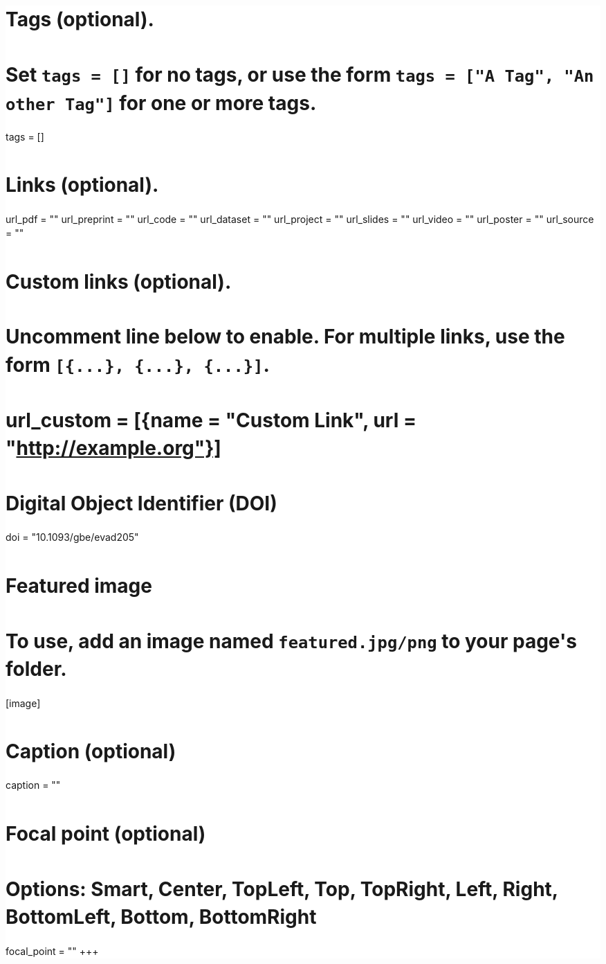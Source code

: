 
# Tags (optional).
#   Set `tags = []` for no tags, or use the form `tags = ["A Tag", "Another Tag"]` for one or more tags.
tags = []

# Links (optional).
url_pdf = ""
url_preprint = ""
url_code = ""
url_dataset = ""
url_project = ""
url_slides = ""
url_video = ""
url_poster = ""
url_source = ""

# Custom links (optional).
#   Uncomment line below to enable. For multiple links, use the form `[{...}, {...}, {...}]`.
# url_custom = [{name = "Custom Link", url = "http://example.org"}]


# Digital Object Identifier (DOI)
doi = "10.1093/gbe/evad205"


# Featured image
# To use, add an image named `featured.jpg/png` to your page's folder. 
[image]
  # Caption (optional)
  caption = ""

  # Focal point (optional)
  # Options: Smart, Center, TopLeft, Top, TopRight, Left, Right, BottomLeft, Bottom, BottomRight
  focal_point = ""
+++
